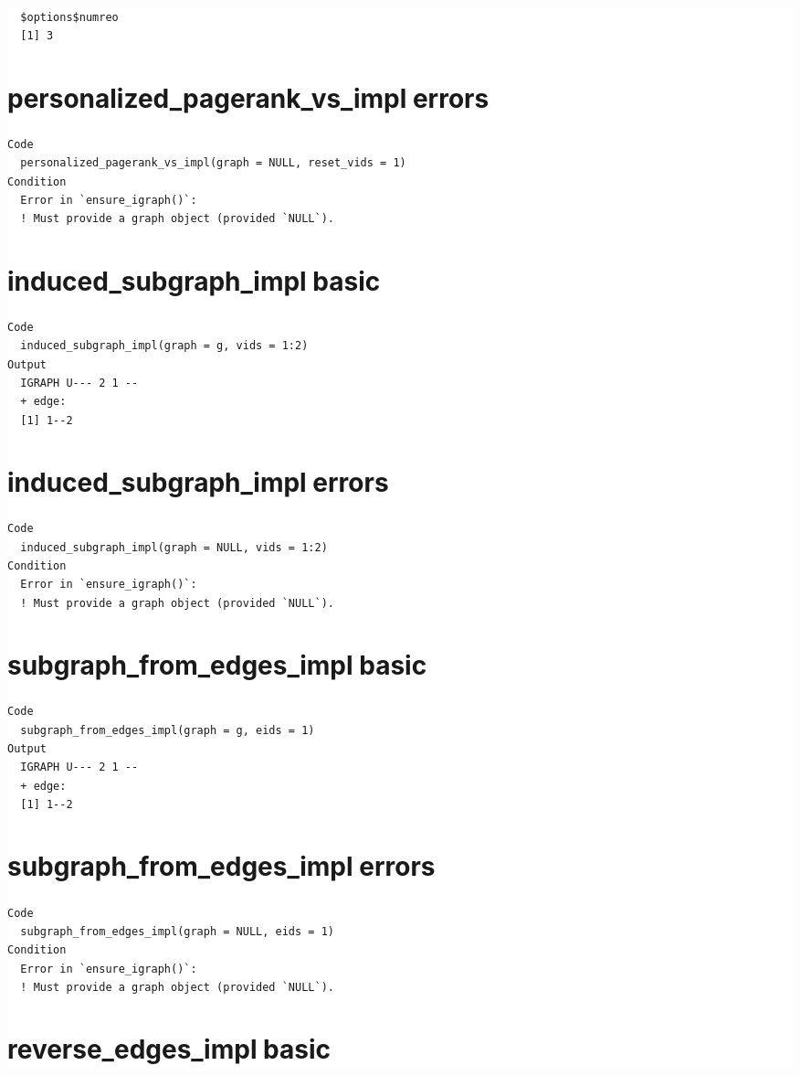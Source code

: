       $options$numreo
      [1] 3
      
      

# personalized_pagerank_vs_impl errors

    Code
      personalized_pagerank_vs_impl(graph = NULL, reset_vids = 1)
    Condition
      Error in `ensure_igraph()`:
      ! Must provide a graph object (provided `NULL`).

# induced_subgraph_impl basic

    Code
      induced_subgraph_impl(graph = g, vids = 1:2)
    Output
      IGRAPH U--- 2 1 -- 
      + edge:
      [1] 1--2

# induced_subgraph_impl errors

    Code
      induced_subgraph_impl(graph = NULL, vids = 1:2)
    Condition
      Error in `ensure_igraph()`:
      ! Must provide a graph object (provided `NULL`).

# subgraph_from_edges_impl basic

    Code
      subgraph_from_edges_impl(graph = g, eids = 1)
    Output
      IGRAPH U--- 2 1 -- 
      + edge:
      [1] 1--2

# subgraph_from_edges_impl errors

    Code
      subgraph_from_edges_impl(graph = NULL, eids = 1)
    Condition
      Error in `ensure_igraph()`:
      ! Must provide a graph object (provided `NULL`).

# reverse_edges_impl basic
